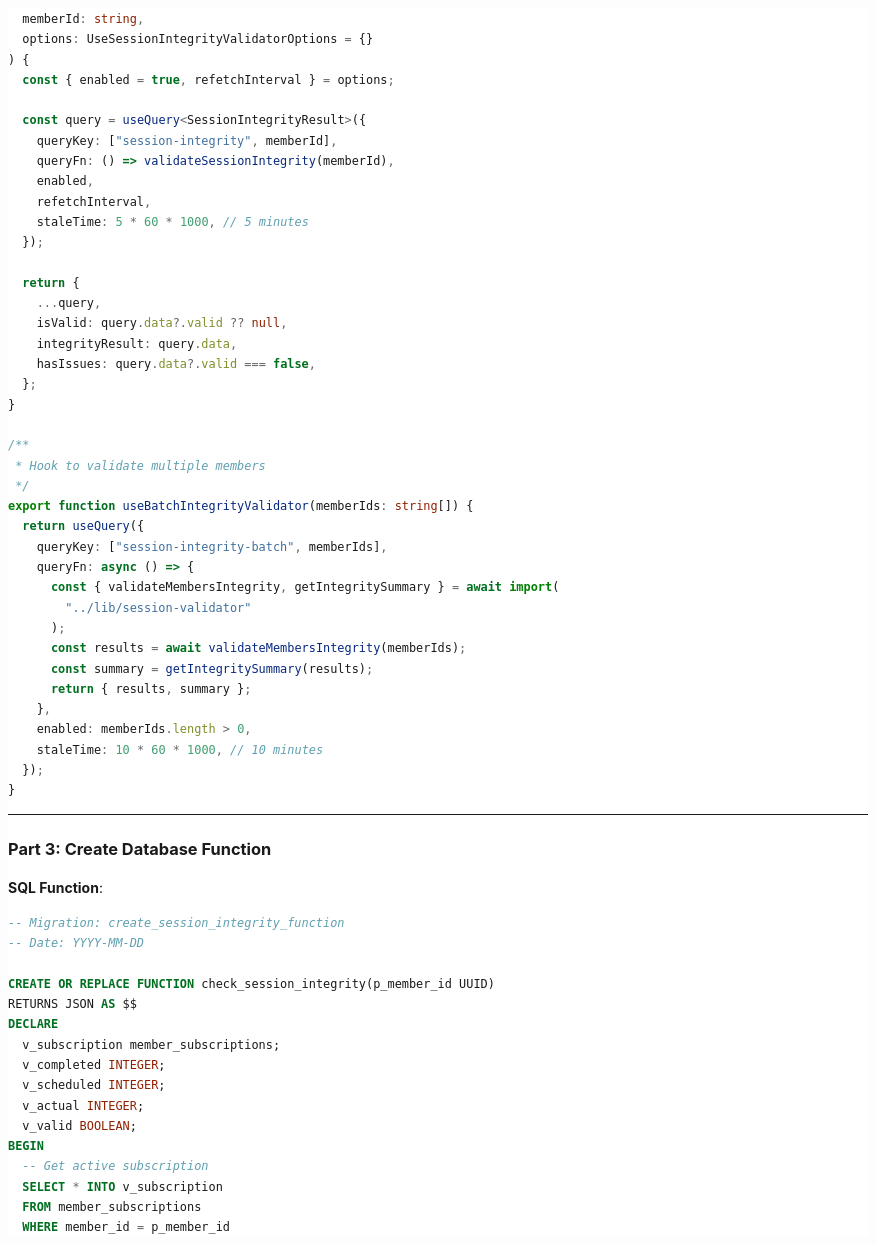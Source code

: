 ```typescript
  memberId: string,
  options: UseSessionIntegrityValidatorOptions = {}
) {
  const { enabled = true, refetchInterval } = options;

  const query = useQuery<SessionIntegrityResult>({
    queryKey: ["session-integrity", memberId],
    queryFn: () => validateSessionIntegrity(memberId),
    enabled,
    refetchInterval,
    staleTime: 5 * 60 * 1000, // 5 minutes
  });

  return {
    ...query,
    isValid: query.data?.valid ?? null,
    integrityResult: query.data,
    hasIssues: query.data?.valid === false,
  };
}

/**
 * Hook to validate multiple members
 */
export function useBatchIntegrityValidator(memberIds: string[]) {
  return useQuery({
    queryKey: ["session-integrity-batch", memberIds],
    queryFn: async () => {
      const { validateMembersIntegrity, getIntegritySummary } = await import(
        "../lib/session-validator"
      );
      const results = await validateMembersIntegrity(memberIds);
      const summary = getIntegritySummary(results);
      return { results, summary };
    },
    enabled: memberIds.length > 0,
    staleTime: 10 * 60 * 1000, // 10 minutes
  });
}
```

---

### Part 3: Create Database Function

**SQL Function**:

```sql
-- Migration: create_session_integrity_function
-- Date: YYYY-MM-DD

CREATE OR REPLACE FUNCTION check_session_integrity(p_member_id UUID)
RETURNS JSON AS $$
DECLARE
  v_subscription member_subscriptions;
  v_completed INTEGER;
  v_scheduled INTEGER;
  v_actual INTEGER;
  v_valid BOOLEAN;
BEGIN
  -- Get active subscription
  SELECT * INTO v_subscription
  FROM member_subscriptions
  WHERE member_id = p_member_id
```